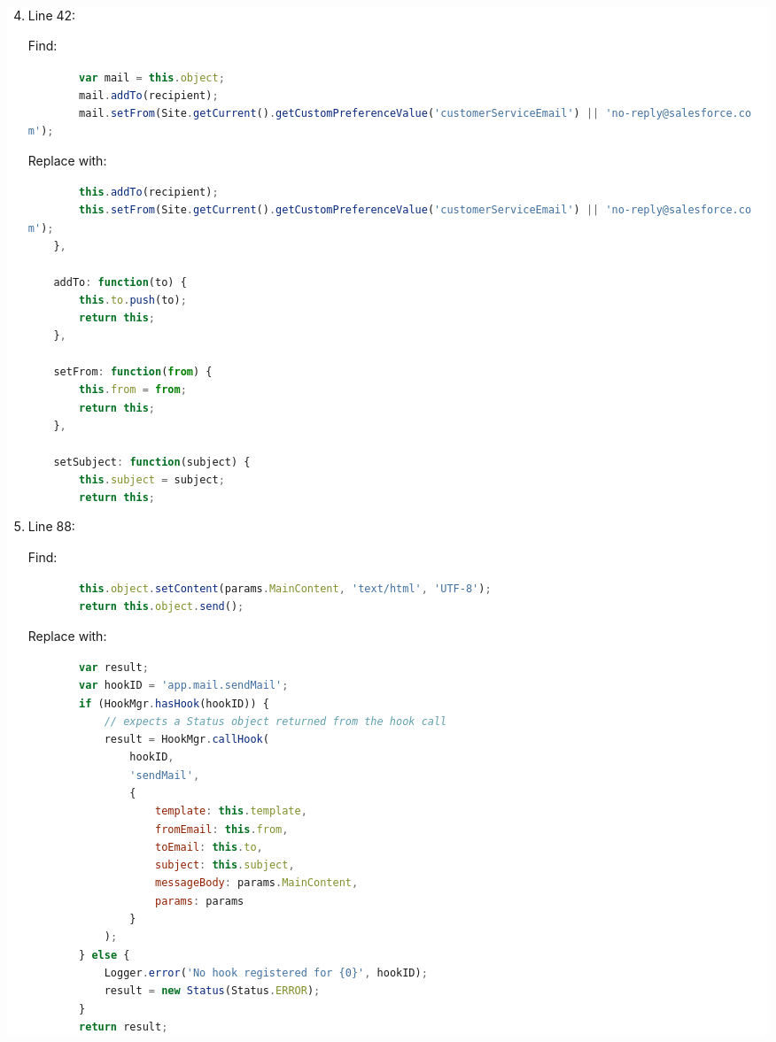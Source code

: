 4. Line 42: 

	Find:
	
	```javascript
	        var mail = this.object;
	        mail.addTo(recipient);
	        mail.setFrom(Site.getCurrent().getCustomPreferenceValue('customerServiceEmail') || 'no-reply@salesforce.com');
	```
	
	Replace with:
	
	```javascript
	        this.addTo(recipient);
	        this.setFrom(Site.getCurrent().getCustomPreferenceValue('customerServiceEmail') || 'no-reply@salesforce.com');
	    },
	
	    addTo: function(to) {
	        this.to.push(to);
	        return this;
	    },
	
	    setFrom: function(from) {
	        this.from = from;
	        return this;
	    },
	
	    setSubject: function(subject) {
	        this.subject = subject;
	        return this;
	```
	
5. Line 88: 

	Find:
	
	```javascript
	        this.object.setContent(params.MainContent, 'text/html', 'UTF-8');
	        return this.object.send();
	```
	
	Replace with:
	
	```javascript
	        var result;
	        var hookID = 'app.mail.sendMail';
	        if (HookMgr.hasHook(hookID)) {
	            // expects a Status object returned from the hook call
	            result = HookMgr.callHook(
	                hookID,
	                'sendMail',
	                {
	                    template: this.template,
	                    fromEmail: this.from,
	                    toEmail: this.to,
	                    subject: this.subject,
	                    messageBody: params.MainContent,
	                    params: params
	                }
	            );
	        } else {
	            Logger.error('No hook registered for {0}', hookID);
	            result = new Status(Status.ERROR);
	        }
	        return result;
	```
	